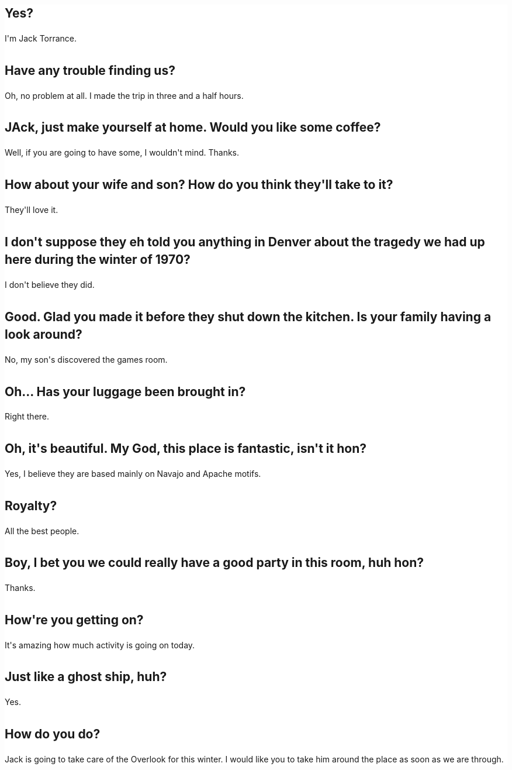 ## Yes?
I'm Jack Torrance.

## Have any trouble finding us?
Oh, no problem at all. I made the trip in three and a half hours.

## JAck, just make yourself at home. Would you like some coffee?
Well, if you are going to have some, I wouldn't mind. Thanks.

## How about your wife and son? How do you think they'll take to it?
They'll love it.

## I don't suppose they eh told you anything in Denver about the tragedy we had up here during the winter of 1970?
I don't believe they did.

## Good. Glad you made it before they shut down the kitchen. Is your family having a look around?
No, my son's discovered the games room.

## Oh... Has your luggage been brought in?
Right there.

## Oh, it's beautiful. My God, this place is fantastic, isn't it hon?
Yes, I believe they are based mainly on Navajo and Apache motifs.

## Royalty?
All the best people.

## Boy, I bet you we could really have a good party in this room, huh hon?
Thanks.

## How're you getting on?
It's amazing how much activity is going on today.

## Just like a ghost ship, huh?
Yes.

## How do you do?
Jack is going to take care of the Overlook for this winter. I would like you to take him around the place as soon as we are through.
